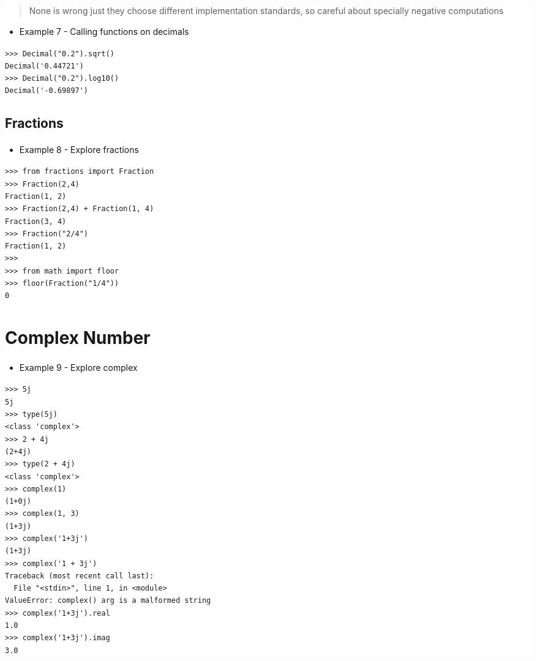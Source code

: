 > None is wrong just they choose different implementation standards, so careful about specially negative computations

- Example 7 - Calling functions on decimals

```commandline
>>> Decimal("0.2").sqrt()
Decimal('0.44721')
>>> Decimal("0.2").log10()
Decimal('-0.69897')

```

## Fractions

- Example 8 - Explore fractions

```commandline
>>> from fractions import Fraction
>>> Fraction(2,4)
Fraction(1, 2)
>>> Fraction(2,4) + Fraction(1, 4)
Fraction(3, 4)
>>> Fraction("2/4")
Fraction(1, 2)
>>>
>>> from math import floor
>>> floor(Fraction("1/4"))
0

```

# Complex Number

- Example 9 - Explore complex

```commandline
>>> 5j
5j
>>> type(5j)
<class 'complex'>
>>> 2 + 4j
(2+4j)
>>> type(2 + 4j)
<class 'complex'>
>>> complex(1)
(1+0j)
>>> complex(1, 3)
(1+3j)
>>> complex('1+3j')
(1+3j)
>>> complex('1 + 3j')
Traceback (most recent call last):
  File "<stdin>", line 1, in <module>
ValueError: complex() arg is a malformed string
>>> complex('1+3j').real
1.0
>>> complex('1+3j').imag
3.0

```
